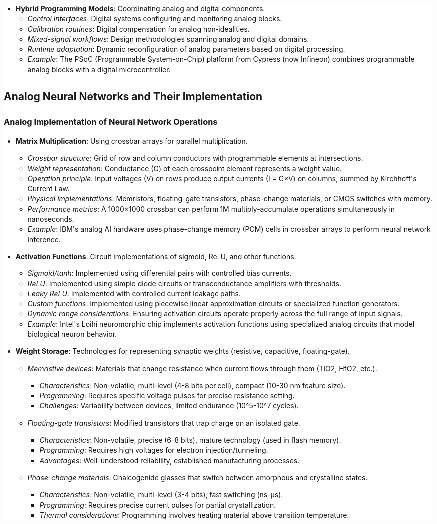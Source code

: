 - **Hybrid Programming Models**: Coordinating analog and digital components.
  - *Control interfaces*: Digital systems configuring and monitoring analog blocks.
  - *Calibration routines*: Digital compensation for analog non-idealities.
  - *Mixed-signal workflows*: Design methodologies spanning analog and digital domains.
  - *Runtime adaptation*: Dynamic reconfiguration of analog parameters based on digital processing.
  - *Example*: The PSoC (Programmable System-on-Chip) platform from Cypress (now Infineon) combines programmable analog blocks with a digital microcontroller.

## Analog Neural Networks and Their Implementation

### Analog Implementation of Neural Network Operations
- **Matrix Multiplication**: Using crossbar arrays for parallel multiplication.
  - *Crossbar structure*: Grid of row and column conductors with programmable elements at intersections.
  - *Weight representation*: Conductance (G) of each crosspoint element represents a weight value.
  - *Operation principle*: Input voltages (V) on rows produce output currents (I = G×V) on columns, summed by Kirchhoff's Current Law.
  - *Physical implementations*: Memristors, floating-gate transistors, phase-change materials, or CMOS switches with memory.
  - *Performance metrics*: A 1000×1000 crossbar can perform 1M multiply-accumulate operations simultaneously in nanoseconds.
  - *Example*: IBM's analog AI hardware uses phase-change memory (PCM) cells in crossbar arrays to perform neural network inference.

- **Activation Functions**: Circuit implementations of sigmoid, ReLU, and other functions.
  - *Sigmoid/tanh*: Implemented using differential pairs with controlled bias currents.
  - *ReLU*: Implemented using simple diode circuits or transconductance amplifiers with thresholds.
  - *Leaky ReLU*: Implemented with controlled current leakage paths.
  - *Custom functions*: Implemented using piecewise linear approximation circuits or specialized function generators.
  - *Dynamic range considerations*: Ensuring activation circuits operate properly across the full range of input signals.
  - *Example*: Intel's Loihi neuromorphic chip implements activation functions using specialized analog circuits that model biological neuron behavior.
- **Weight Storage**: Technologies for representing synaptic weights (resistive, capacitive, floating-gate).
  - *Memristive devices*: Materials that change resistance when current flows through them (TiO2, HfO2, etc.).
    - *Characteristics*: Non-volatile, multi-level (4-8 bits per cell), compact (10-30 nm feature size).
    - *Programming*: Requires specific voltage pulses for precise resistance setting.
    - *Challenges*: Variability between devices, limited endurance (10^5-10^7 cycles).
  
  - *Floating-gate transistors*: Modified transistors that trap charge on an isolated gate.
    - *Characteristics*: Non-volatile, precise (6-8 bits), mature technology (used in flash memory).
    - *Programming*: Requires high voltages for electron injection/tunneling.
    - *Advantages*: Well-understood reliability, established manufacturing processes.
  
  - *Phase-change materials*: Chalcogenide glasses that switch between amorphous and crystalline states.
    - *Characteristics*: Non-volatile, multi-level (3-4 bits), fast switching (ns-μs).
    - *Programming*: Requires precise current pulses for partial crystallization.
    - *Thermal considerations*: Programming involves heating material above transition temperature.
  
